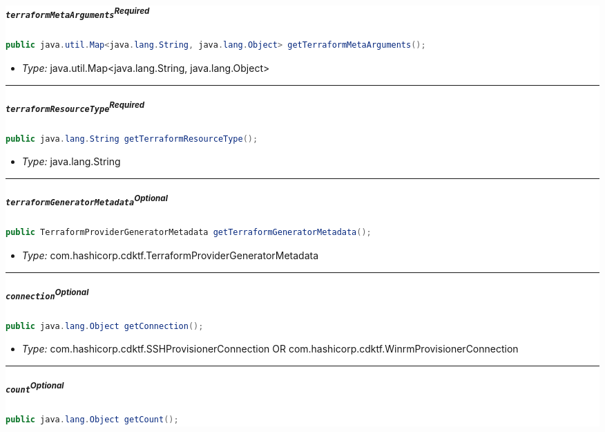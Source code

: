 ##### `terraformMetaArguments`<sup>Required</sup> <a name="terraformMetaArguments" id="@cdktf/provider-azurerm.siteRecoveryServicesVaultHypervSite.SiteRecoveryServicesVaultHypervSite.property.terraformMetaArguments"></a>

```java
public java.util.Map<java.lang.String, java.lang.Object> getTerraformMetaArguments();
```

- *Type:* java.util.Map<java.lang.String, java.lang.Object>

---

##### `terraformResourceType`<sup>Required</sup> <a name="terraformResourceType" id="@cdktf/provider-azurerm.siteRecoveryServicesVaultHypervSite.SiteRecoveryServicesVaultHypervSite.property.terraformResourceType"></a>

```java
public java.lang.String getTerraformResourceType();
```

- *Type:* java.lang.String

---

##### `terraformGeneratorMetadata`<sup>Optional</sup> <a name="terraformGeneratorMetadata" id="@cdktf/provider-azurerm.siteRecoveryServicesVaultHypervSite.SiteRecoveryServicesVaultHypervSite.property.terraformGeneratorMetadata"></a>

```java
public TerraformProviderGeneratorMetadata getTerraformGeneratorMetadata();
```

- *Type:* com.hashicorp.cdktf.TerraformProviderGeneratorMetadata

---

##### `connection`<sup>Optional</sup> <a name="connection" id="@cdktf/provider-azurerm.siteRecoveryServicesVaultHypervSite.SiteRecoveryServicesVaultHypervSite.property.connection"></a>

```java
public java.lang.Object getConnection();
```

- *Type:* com.hashicorp.cdktf.SSHProvisionerConnection OR com.hashicorp.cdktf.WinrmProvisionerConnection

---

##### `count`<sup>Optional</sup> <a name="count" id="@cdktf/provider-azurerm.siteRecoveryServicesVaultHypervSite.SiteRecoveryServicesVaultHypervSite.property.count"></a>

```java
public java.lang.Object getCount();
```
